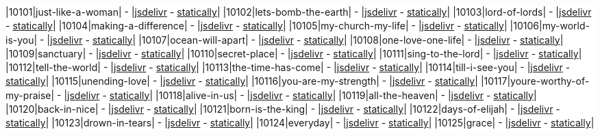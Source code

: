 |10101|just-like-a-woman| - |[jsdelivr](https://cdn.jsdelivr.net/gh/dbchord/c4-1-3/10001-15000/10001-10500/just-like-a-woman.png) - [statically](https://cdn.statically.io/gh/dbchord/c4-1-3/i/10001-15000/10001-10500/just-like-a-woman.png)|
|10102|lets-bomb-the-earth| - |[jsdelivr](https://cdn.jsdelivr.net/gh/dbchord/c4-1-3/10001-15000/10001-10500/lets-bomb-the-earth.png) - [statically](https://cdn.statically.io/gh/dbchord/c4-1-3/i/10001-15000/10001-10500/lets-bomb-the-earth.png)|
|10103|lord-of-lords| - |[jsdelivr](https://cdn.jsdelivr.net/gh/dbchord/c4-1-3/10001-15000/10001-10500/lord-of-lords.png) - [statically](https://cdn.statically.io/gh/dbchord/c4-1-3/i/10001-15000/10001-10500/lord-of-lords.png)|
|10104|making-a-difference| - |[jsdelivr](https://cdn.jsdelivr.net/gh/dbchord/c4-1-3/10001-15000/10001-10500/making-a-difference.png) - [statically](https://cdn.statically.io/gh/dbchord/c4-1-3/i/10001-15000/10001-10500/making-a-difference.png)|
|10105|my-church-my-life| - |[jsdelivr](https://cdn.jsdelivr.net/gh/dbchord/c4-1-3/10001-15000/10001-10500/my-church-my-life.png) - [statically](https://cdn.statically.io/gh/dbchord/c4-1-3/i/10001-15000/10001-10500/my-church-my-life.png)|
|10106|my-world-is-you| - |[jsdelivr](https://cdn.jsdelivr.net/gh/dbchord/c4-1-3/10001-15000/10001-10500/my-world-is-you.png) - [statically](https://cdn.statically.io/gh/dbchord/c4-1-3/i/10001-15000/10001-10500/my-world-is-you.png)|
|10107|ocean-will-apart| - |[jsdelivr](https://cdn.jsdelivr.net/gh/dbchord/c4-1-3/10001-15000/10001-10500/ocean-will-apart.png) - [statically](https://cdn.statically.io/gh/dbchord/c4-1-3/i/10001-15000/10001-10500/ocean-will-apart.png)|
|10108|one-love-one-life| - |[jsdelivr](https://cdn.jsdelivr.net/gh/dbchord/c4-1-3/10001-15000/10001-10500/one-love-one-life.png) - [statically](https://cdn.statically.io/gh/dbchord/c4-1-3/i/10001-15000/10001-10500/one-love-one-life.png)|
|10109|sanctuary| - |[jsdelivr](https://cdn.jsdelivr.net/gh/dbchord/c4-1-3/10001-15000/10001-10500/sanctuary.png) - [statically](https://cdn.statically.io/gh/dbchord/c4-1-3/i/10001-15000/10001-10500/sanctuary.png)|
|10110|secret-place| - |[jsdelivr](https://cdn.jsdelivr.net/gh/dbchord/c4-1-3/10001-15000/10001-10500/secret-place.png) - [statically](https://cdn.statically.io/gh/dbchord/c4-1-3/i/10001-15000/10001-10500/secret-place.png)|
|10111|sing-to-the-lord| - |[jsdelivr](https://cdn.jsdelivr.net/gh/dbchord/c4-1-3/10001-15000/10001-10500/sing-to-the-lord.png) - [statically](https://cdn.statically.io/gh/dbchord/c4-1-3/i/10001-15000/10001-10500/sing-to-the-lord.png)|
|10112|tell-the-world| - |[jsdelivr](https://cdn.jsdelivr.net/gh/dbchord/c4-1-3/10001-15000/10001-10500/tell-the-world.png) - [statically](https://cdn.statically.io/gh/dbchord/c4-1-3/i/10001-15000/10001-10500/tell-the-world.png)|
|10113|the-time-has-come| - |[jsdelivr](https://cdn.jsdelivr.net/gh/dbchord/c4-1-3/10001-15000/10001-10500/the-time-has-come.png) - [statically](https://cdn.statically.io/gh/dbchord/c4-1-3/i/10001-15000/10001-10500/the-time-has-come.png)|
|10114|till-i-see-you| - |[jsdelivr](https://cdn.jsdelivr.net/gh/dbchord/c4-1-3/10001-15000/10001-10500/till-i-see-you.png) - [statically](https://cdn.statically.io/gh/dbchord/c4-1-3/i/10001-15000/10001-10500/till-i-see-you.png)|
|10115|unending-love| - |[jsdelivr](https://cdn.jsdelivr.net/gh/dbchord/c4-1-3/10001-15000/10001-10500/unending-love.png) - [statically](https://cdn.statically.io/gh/dbchord/c4-1-3/i/10001-15000/10001-10500/unending-love.png)|
|10116|you-are-my-strength| - |[jsdelivr](https://cdn.jsdelivr.net/gh/dbchord/c4-1-3/10001-15000/10001-10500/you-are-my-strength.png) - [statically](https://cdn.statically.io/gh/dbchord/c4-1-3/i/10001-15000/10001-10500/you-are-my-strength.png)|
|10117|youre-worthy-of-my-praise| - |[jsdelivr](https://cdn.jsdelivr.net/gh/dbchord/c4-1-3/10001-15000/10001-10500/youre-worthy-of-my-praise.png) - [statically](https://cdn.statically.io/gh/dbchord/c4-1-3/i/10001-15000/10001-10500/youre-worthy-of-my-praise.png)|
|10118|alive-in-us| - |[jsdelivr](https://cdn.jsdelivr.net/gh/dbchord/c4-1-3/10001-15000/10001-10500/alive-in-us.png) - [statically](https://cdn.statically.io/gh/dbchord/c4-1-3/i/10001-15000/10001-10500/alive-in-us.png)|
|10119|all-the-heaven| - |[jsdelivr](https://cdn.jsdelivr.net/gh/dbchord/c4-1-3/10001-15000/10001-10500/all-the-heaven.png) - [statically](https://cdn.statically.io/gh/dbchord/c4-1-3/i/10001-15000/10001-10500/all-the-heaven.png)|
|10120|back-in-nice| - |[jsdelivr](https://cdn.jsdelivr.net/gh/dbchord/c4-1-3/10001-15000/10001-10500/back-in-nice.png) - [statically](https://cdn.statically.io/gh/dbchord/c4-1-3/i/10001-15000/10001-10500/back-in-nice.png)|
|10121|born-is-the-king| - |[jsdelivr](https://cdn.jsdelivr.net/gh/dbchord/c4-1-3/10001-15000/10001-10500/born-is-the-king.png) - [statically](https://cdn.statically.io/gh/dbchord/c4-1-3/i/10001-15000/10001-10500/born-is-the-king.png)|
|10122|days-of-elijah| - |[jsdelivr](https://cdn.jsdelivr.net/gh/dbchord/c4-1-3/10001-15000/10001-10500/days-of-elijah.png) - [statically](https://cdn.statically.io/gh/dbchord/c4-1-3/i/10001-15000/10001-10500/days-of-elijah.png)|
|10123|drown-in-tears| - |[jsdelivr](https://cdn.jsdelivr.net/gh/dbchord/c4-1-3/10001-15000/10001-10500/drown-in-tears.png) - [statically](https://cdn.statically.io/gh/dbchord/c4-1-3/i/10001-15000/10001-10500/drown-in-tears.png)|
|10124|everyday| - |[jsdelivr](https://cdn.jsdelivr.net/gh/dbchord/c4-1-3/10001-15000/10001-10500/everyday.png) - [statically](https://cdn.statically.io/gh/dbchord/c4-1-3/i/10001-15000/10001-10500/everyday.png)|
|10125|grace| - |[jsdelivr](https://cdn.jsdelivr.net/gh/dbchord/c4-1-3/10001-15000/10001-10500/grace.png) - [statically](https://cdn.statically.io/gh/dbchord/c4-1-3/i/10001-15000/10001-10500/grace.png)|